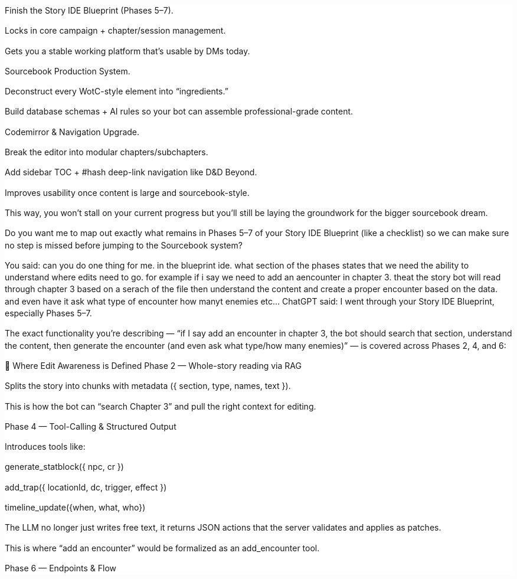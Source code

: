 Finish the Story IDE Blueprint (Phases 5–7).

Locks in core campaign + chapter/session management.

Gets you a stable working platform that’s usable by DMs today.

Sourcebook Production System.

Deconstruct every WotC-style element into “ingredients.”

Build database schemas + AI rules so your bot can assemble professional-grade content.

Codemirror & Navigation Upgrade.

Break the editor into modular chapters/subchapters.

Add sidebar TOC + #hash deep-link navigation like D&D Beyond.

Improves usability once content is large and sourcebook-style.

This way, you won’t stall on your current progress but you’ll still be laying the groundwork for the bigger sourcebook dream.

Do you want me to map out exactly what remains in Phases 5–7 of your Story IDE Blueprint (like a checklist) so we can make sure no step is missed before jumping to the Sourcebook system?

You said:
can you do one thing for me. in the blueprint ide. what section of the phases states that we need the ability to understand where edits need to go. for example if i say we need to add an aencounter in chapter 3. theat the story bot will read through chapter 3 based on a serach of the file then understand the content and create a proper encounter based on the data. and even have it ask what type of encounter how manyt enemies etc... 
ChatGPT said:
I went through your Story IDE Blueprint, especially Phases 5–7.

The exact functionality you’re describing — “if I say add an encounter in chapter 3, the bot should search that section, understand the content, then generate the encounter (and even ask what type/how many enemies)” — is covered across Phases 2, 4, and 6:

🔎 Where Edit Awareness is Defined
Phase 2 — Whole-story reading via RAG

Splits the story into chunks with metadata ({ section, type, names, text }).

This is how the bot can “search Chapter 3” and pull the right context for editing.

Phase 4 — Tool-Calling & Structured Output

Introduces tools like:

generate_statblock({ npc, cr })

add_trap({ locationId, dc, trigger, effect })

timeline_update({when, what, who})

The LLM no longer just writes free text, it returns JSON actions that the server validates and applies as patches.

This is where “add an encounter” would be formalized as an add_encounter tool.

Phase 6 — Endpoints & Flow
